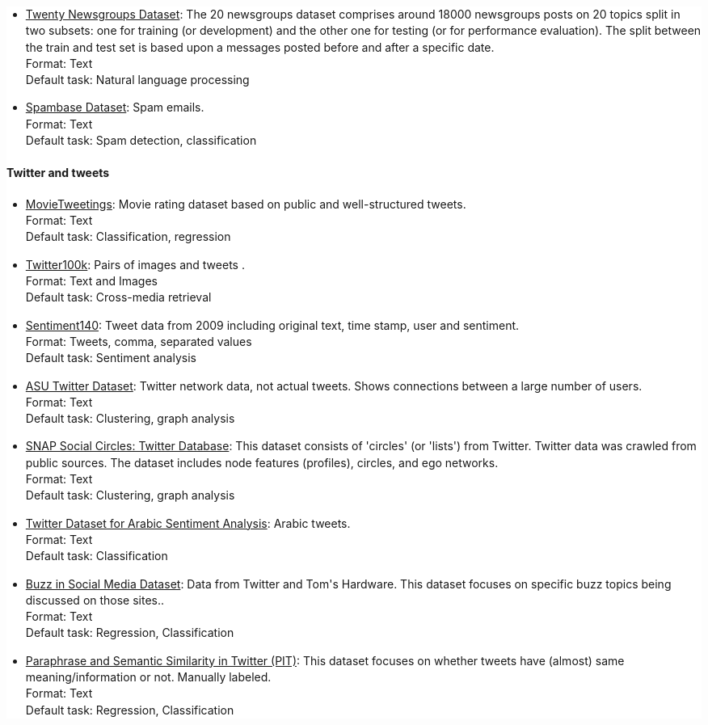 * [Twenty Newsgroups Dataset](https://scikit-learn.org/0.19/datasets/twenty_newsgroups.html): 
The 20 newsgroups dataset comprises around 18000 newsgroups posts on 20 topics split in two subsets: one for training (or development) and the other one for testing (or for performance evaluation). The split between the train and test set is based upon a messages posted before and after a specific date.  
Format: Text   
Default task: Natural language processing

* [Spambase Dataset](https://archive.ics.uci.edu/ml/datasets/spambase): 
Spam emails.  
Format: Text   
Default task: Spam detection, classification


#### Twitter and tweets
* [MovieTweetings](https://github.com/sidooms/MovieTweetings): 
Movie rating dataset based on public and well-structured tweets.  
Format: Text   
Default task: Classification, regression

* [Twitter100k](https://github.com/huyt16/Twitter100k): 
Pairs of images and tweets	.  
Format: Text and Images   
Default task: Cross-media retrieval

* [Sentiment140](https://www.kaggle.com/kazanova/sentiment140): 
Tweet data from 2009 including original text, time stamp, user and sentiment.  
Format: Tweets, comma, separated values   
Default task: Sentiment analysis

* [ASU Twitter Dataset](http://socialcomputing.asu.edu/datasets/Twitter): 
Twitter network data, not actual tweets. Shows connections between a large number of users.  
Format: Text   
Default task: Clustering, graph analysis

* [SNAP Social Circles: Twitter Database](https://snap.stanford.edu/data/ego-Twitter.html): 
This dataset consists of 'circles' (or 'lists') from Twitter. Twitter data was crawled from public sources. The dataset includes node features (profiles), circles, and ego networks.  
Format: Text   
Default task: Clustering, graph analysis

* [Twitter Dataset for Arabic Sentiment Analysis](https://archive.ics.uci.edu/ml/datasets/Twitter+Data+set+for+Arabic+Sentiment+Analysis): 
Arabic tweets.  
Format: Text   
Default task: Classification

* [Buzz in Social Media Dataset](http://ama.liglab.fr/resourcestools/datasets/buzz-prediction-in-social-media/): 
Data from Twitter and Tom's Hardware. This dataset focuses on specific buzz topics being discussed on those sites..  
Format: Text   
Default task: Regression, Classification

* [Paraphrase and Semantic Similarity in Twitter (PIT)](https://github.com/cocoxu/SemEval-PIT2015): 
This dataset focuses on whether tweets have (almost) same meaning/information or not. Manually labeled.  
Format: Text   
Default task: Regression, Classification
